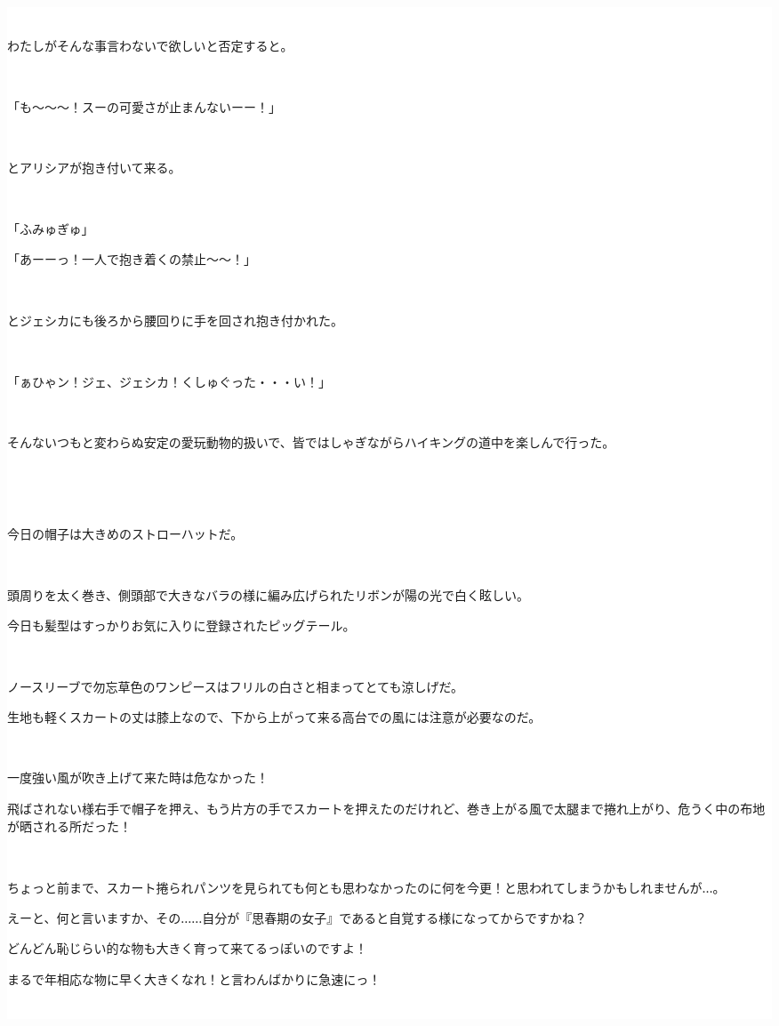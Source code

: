 &nbsp;

わたしがそんな事言わないで欲しいと否定すると。

&nbsp;

「も～～～！スーの可愛さが止まんないーー！」

&nbsp;

とアリシアが抱き付いて来る。

&nbsp;

「ふみゅぎゅ」

「あーーっ！一人で抱き着くの禁止～～！」

&nbsp;

とジェシカにも後ろから腰回りに手を回され抱き付かれた。

&nbsp;

「ぁひゃン！ジェ、ジェシカ！くしゅぐった・・・い！」

&nbsp;

そんないつもと変わらぬ安定の愛玩動物的扱いで、皆ではしゃぎながらハイキングの道中を楽しんで行った。

&nbsp;

&nbsp;

今日の帽子は大きめのストローハットだ。

&nbsp;

頭周りを太く巻き、側頭部で大きなバラの様に編み広げられたリボンが陽の光で白く眩しい。

今日も髪型はすっかりお気に入りに登録されたピッグテール。

&nbsp;

ノースリーブで勿忘草色のワンピースはフリルの白さと相まってとても涼しげだ。

生地も軽くスカートの丈は膝上なので、下から上がって来る高台での風には注意が必要なのだ。

&nbsp;

一度強い風が吹き上げて来た時は危なかった！

飛ばされない様右手で帽子を押え、もう片方の手でスカートを押えたのだけれど、巻き上がる風で太腿まで捲れ上がり、危うく中の布地が晒される所だった！

&nbsp;

ちょっと前まで、スカート捲られパンツを見られても何とも思わなかったのに何を今更！と思われてしまうかもしれませんが…。

えーと、何と言いますか、その……自分が『思春期の女子』であると自覚する様になってからですかね？

どんどん恥じらい的な物も大きく育って来てるっぽいのですよ！

まるで年相応な物に早く大きくなれ！と言わんばかりに急速にっ！

&nbsp;

